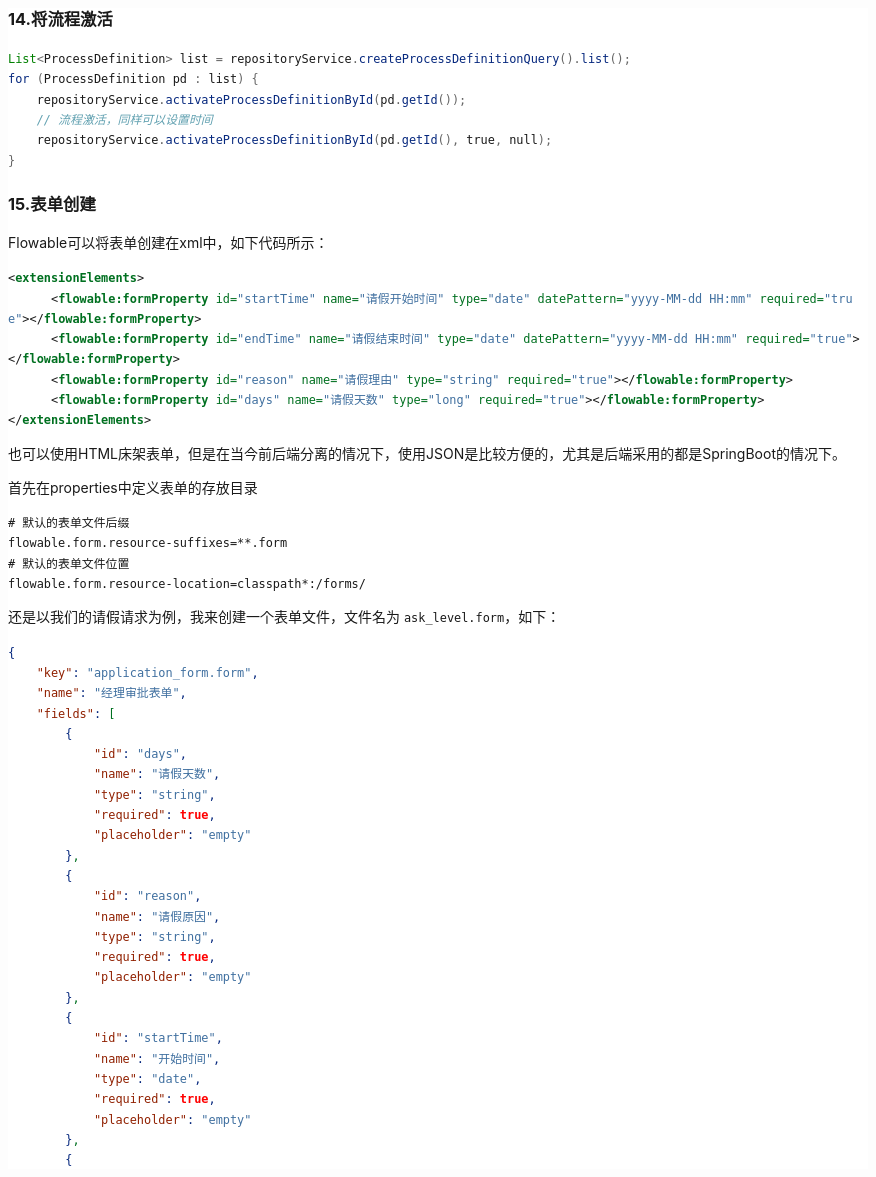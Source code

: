 ### 14.将流程激活

```java
List<ProcessDefinition> list = repositoryService.createProcessDefinitionQuery().list();
for (ProcessDefinition pd : list) {
	repositoryService.activateProcessDefinitionById(pd.getId());
    // 流程激活，同样可以设置时间
    repositoryService.activateProcessDefinitionById(pd.getId(), true, null);
}
```

### 15.表单创建

Flowable可以将表单创建在xml中，如下代码所示：

```xml
<extensionElements>
      <flowable:formProperty id="startTime" name="请假开始时间" type="date" datePattern="yyyy-MM-dd HH:mm" required="true"></flowable:formProperty>
      <flowable:formProperty id="endTime" name="请假结束时间" type="date" datePattern="yyyy-MM-dd HH:mm" required="true"></flowable:formProperty>
      <flowable:formProperty id="reason" name="请假理由" type="string" required="true"></flowable:formProperty>
      <flowable:formProperty id="days" name="请假天数" type="long" required="true"></flowable:formProperty>
</extensionElements>
```

也可以使用HTML床架表单，但是在当今前后端分离的情况下，使用JSON是比较方便的，尤其是后端采用的都是SpringBoot的情况下。

首先在properties中定义表单的存放目录

```properties
# 默认的表单文件后缀
flowable.form.resource-suffixes=**.form
# 默认的表单文件位置
flowable.form.resource-location=classpath*:/forms/
```

还是以我们的请假请求为例，我来创建一个表单文件，文件名为 `ask_level.form`，如下：

```json
{
    "key": "application_form.form",
    "name": "经理审批表单",
    "fields": [
        {
            "id": "days",
            "name": "请假天数",
            "type": "string",
            "required": true,
            "placeholder": "empty"
        },
        {
            "id": "reason",
            "name": "请假原因",
            "type": "string",
            "required": true,
            "placeholder": "empty"
        },
        {
            "id": "startTime",
            "name": "开始时间",
            "type": "date",
            "required": true,
            "placeholder": "empty"
        },
        {
```